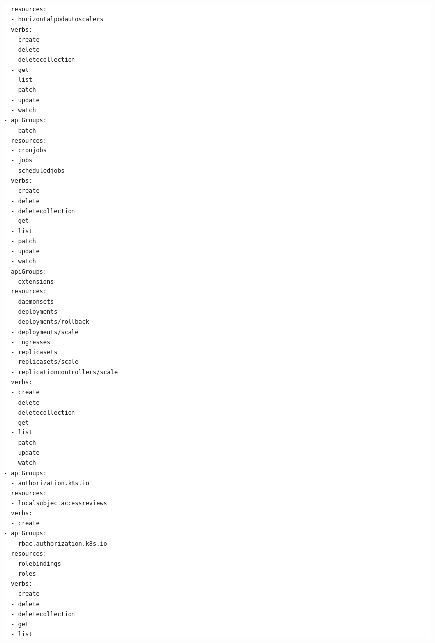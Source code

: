 ```
  resources:
  - horizontalpodautoscalers
  verbs:
  - create
  - delete
  - deletecollection
  - get
  - list
  - patch
  - update
  - watch
- apiGroups:
  - batch
  resources:
  - cronjobs
  - jobs
  - scheduledjobs
  verbs:
  - create
  - delete
  - deletecollection
  - get
  - list
  - patch
  - update
  - watch
- apiGroups:
  - extensions
  resources:
  - daemonsets
  - deployments
  - deployments/rollback
  - deployments/scale
  - ingresses
  - replicasets
  - replicasets/scale
  - replicationcontrollers/scale
  verbs:
  - create
  - delete
  - deletecollection
  - get
  - list
  - patch
  - update
  - watch
- apiGroups:
  - authorization.k8s.io
  resources:
  - localsubjectaccessreviews
  verbs:
  - create
- apiGroups:
  - rbac.authorization.k8s.io
  resources:
  - rolebindings
  - roles
  verbs:
  - create
  - delete
  - deletecollection
  - get
  - list
```